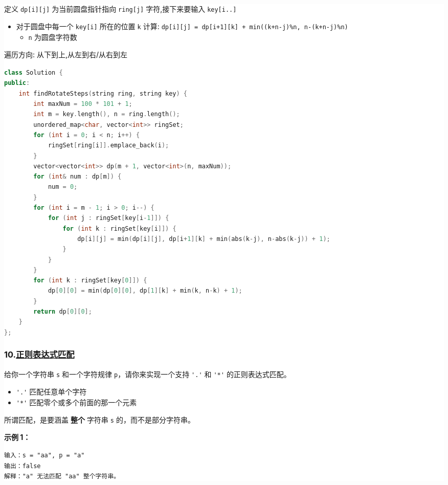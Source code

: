 定义 `dp[i][j]` 为当前圆盘指针指向 `ring[j]` 字符,接下来要输入 `key[i..]`

- 对于圆盘中每一个 `key[i]` 所在的位置 `k` 计算: `dp[i][j] = dp[i+1][k] + min((k+n-j)%n, n-(k+n-j)%n)`
  - `n` 为圆盘字符数

遍历方向: 从下到上,从左到右/从右到左

```c++
class Solution {
public:
    int findRotateSteps(string ring, string key) {
        int maxNum = 100 * 101 + 1;
        int m = key.length(), n = ring.length();
        unordered_map<char, vector<int>> ringSet;
        for (int i = 0; i < n; i++) {
            ringSet[ring[i]].emplace_back(i);
        }
        vector<vector<int>> dp(m + 1, vector<int>(n, maxNum));
        for (int& num : dp[m]) {
            num = 0;
        }
        for (int i = m - 1; i > 0; i--) {
            for (int j : ringSet[key[i-1]]) {
                for (int k : ringSet[key[i]]) {
                    dp[i][j] = min(dp[i][j], dp[i+1][k] + min(abs(k-j), n-abs(k-j)) + 1);
                }
            }
        }
        for (int k : ringSet[key[0]]) {
            dp[0][0] = min(dp[0][0], dp[1][k] + min(k, n-k) + 1);
        }
        return dp[0][0];
    }
};
```



### 10.[正则表达式匹配](https://leetcode.cn/problems/regular-expression-matching/description/)

给你一个字符串 `s` 和一个字符规律 `p`，请你来实现一个支持 `'.'` 和 `'*'` 的正则表达式匹配。

- `'.'` 匹配任意单个字符
- `'*'` 匹配零个或多个前面的那一个元素

所谓匹配，是要涵盖 **整个** 字符串 `s` 的，而不是部分字符串。

 

**示例 1：**

```
输入：s = "aa", p = "a"
输出：false
解释："a" 无法匹配 "aa" 整个字符串。
```
